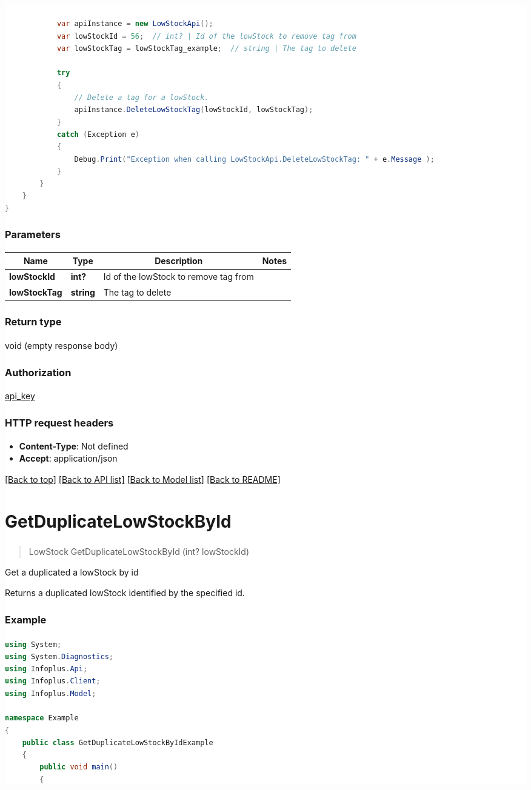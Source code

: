 ```csharp

            var apiInstance = new LowStockApi();
            var lowStockId = 56;  // int? | Id of the lowStock to remove tag from
            var lowStockTag = lowStockTag_example;  // string | The tag to delete

            try
            {
                // Delete a tag for a lowStock.
                apiInstance.DeleteLowStockTag(lowStockId, lowStockTag);
            }
            catch (Exception e)
            {
                Debug.Print("Exception when calling LowStockApi.DeleteLowStockTag: " + e.Message );
            }
        }
    }
}
```

### Parameters

Name | Type | Description  | Notes
------------- | ------------- | ------------- | -------------
 **lowStockId** | **int?**| Id of the lowStock to remove tag from | 
 **lowStockTag** | **string**| The tag to delete | 

### Return type

void (empty response body)

### Authorization

[api_key](../README.md#api_key)

### HTTP request headers

 - **Content-Type**: Not defined
 - **Accept**: application/json

[[Back to top]](#) [[Back to API list]](../README.md#documentation-for-api-endpoints) [[Back to Model list]](../README.md#documentation-for-models) [[Back to README]](../README.md)

<a name="getduplicatelowstockbyid"></a>
# **GetDuplicateLowStockById**
> LowStock GetDuplicateLowStockById (int? lowStockId)

Get a duplicated a lowStock by id

Returns a duplicated lowStock identified by the specified id.

### Example
```csharp
using System;
using System.Diagnostics;
using Infoplus.Api;
using Infoplus.Client;
using Infoplus.Model;

namespace Example
{
    public class GetDuplicateLowStockByIdExample
    {
        public void main()
        {
```